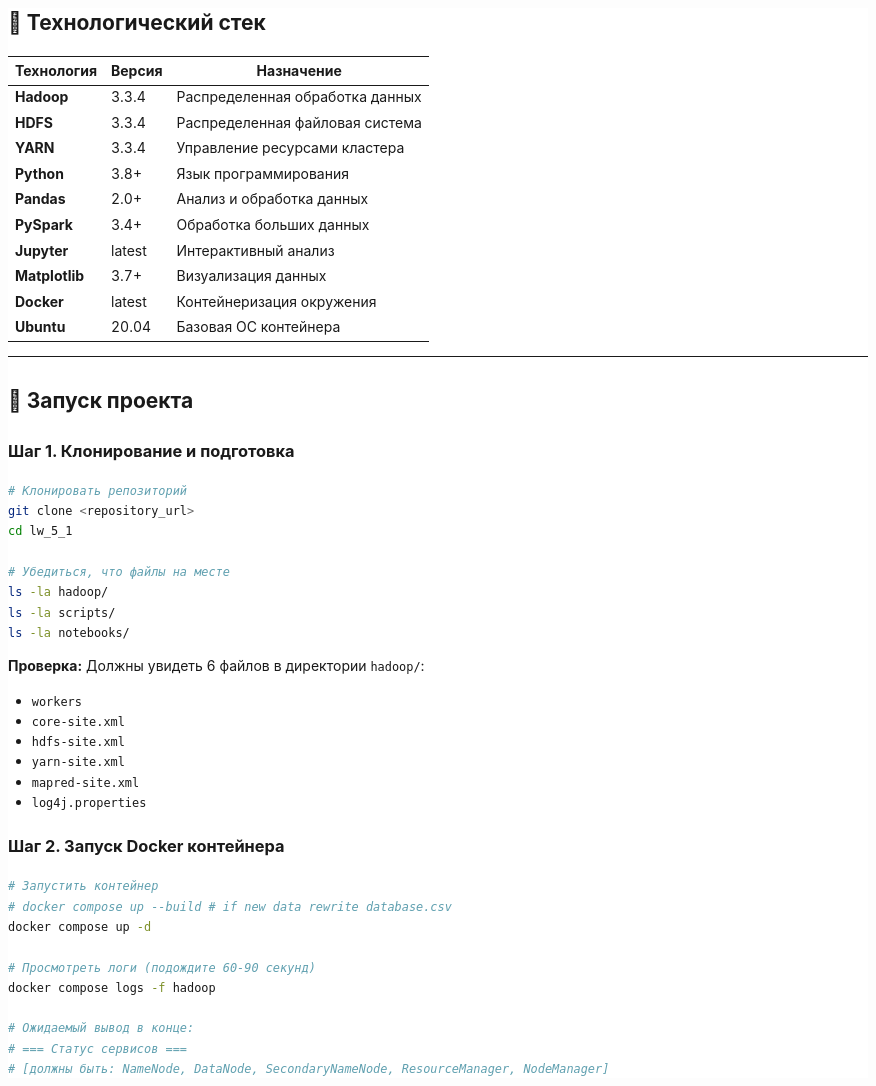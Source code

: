 
## 🔧 Технологический стек

| Технология | Версия | Назначение |
|-----------|--------|-----------|
| **Hadoop** | 3.3.4 | Распределенная обработка данных |
| **HDFS** | 3.3.4 | Распределенная файловая система |
| **YARN** | 3.3.4 | Управление ресурсами кластера |
| **Python** | 3.8+ | Язык программирования |
| **Pandas** | 2.0+ | Анализ и обработка данных |
| **PySpark** | 3.4+ | Обработка больших данных |
| **Jupyter** | latest | Интерактивный анализ |
| **Matplotlib** | 3.7+ | Визуализация данных |
| **Docker** | latest | Контейнеризация окружения |
| **Ubuntu** | 20.04 | Базовая ОС контейнера |

---

## 🚀 Запуск проекта

### Шаг 1. Клонирование и подготовка

```bash
# Клонировать репозиторий
git clone <repository_url>
cd lw_5_1

# Убедиться, что файлы на месте
ls -la hadoop/
ls -la scripts/
ls -la notebooks/
```

**Проверка:** Должны увидеть 6 файлов в директории `hadoop/`:
- `workers`
- `core-site.xml`
- `hdfs-site.xml`
- `yarn-site.xml`
- `mapred-site.xml`
- `log4j.properties`

### Шаг 2. Запуск Docker контейнера

```bash
# Запустить контейнер
# docker compose up --build # if new data rewrite database.csv
docker compose up -d

# Просмотреть логи (подождите 60-90 секунд)
docker compose logs -f hadoop

# Ожидаемый вывод в конце:
# === Статус сервисов ===
# [должны быть: NameNode, DataNode, SecondaryNameNode, ResourceManager, NodeManager]
```
